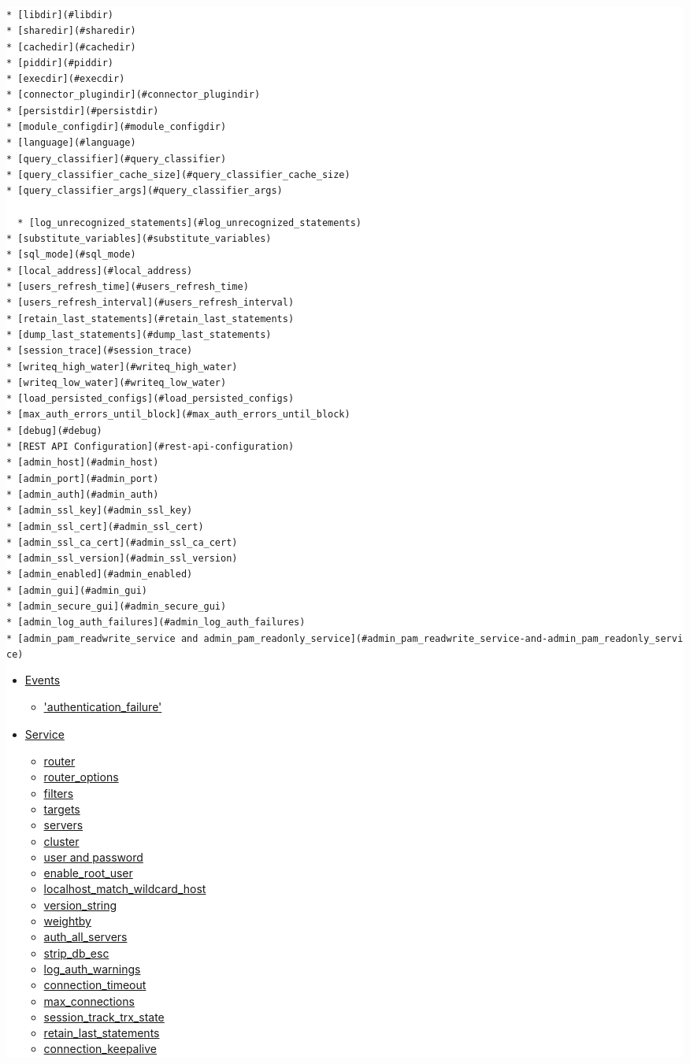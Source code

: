     * [libdir](#libdir)
    * [sharedir](#sharedir)
    * [cachedir](#cachedir)
    * [piddir](#piddir)
    * [execdir](#execdir)
    * [connector_plugindir](#connector_plugindir)
    * [persistdir](#persistdir)
    * [module_configdir](#module_configdir)
    * [language](#language)
    * [query_classifier](#query_classifier)
    * [query_classifier_cache_size](#query_classifier_cache_size)
    * [query_classifier_args](#query_classifier_args)

      * [log_unrecognized_statements](#log_unrecognized_statements)
    * [substitute_variables](#substitute_variables)
    * [sql_mode](#sql_mode)
    * [local_address](#local_address)
    * [users_refresh_time](#users_refresh_time)
    * [users_refresh_interval](#users_refresh_interval)
    * [retain_last_statements](#retain_last_statements)
    * [dump_last_statements](#dump_last_statements)
    * [session_trace](#session_trace)
    * [writeq_high_water](#writeq_high_water)
    * [writeq_low_water](#writeq_low_water)
    * [load_persisted_configs](#load_persisted_configs)
    * [max_auth_errors_until_block](#max_auth_errors_until_block)
    * [debug](#debug)
    * [REST API Configuration](#rest-api-configuration)
    * [admin_host](#admin_host)
    * [admin_port](#admin_port)
    * [admin_auth](#admin_auth)
    * [admin_ssl_key](#admin_ssl_key)
    * [admin_ssl_cert](#admin_ssl_cert)
    * [admin_ssl_ca_cert](#admin_ssl_ca_cert)
    * [admin_ssl_version](#admin_ssl_version)
    * [admin_enabled](#admin_enabled)
    * [admin_gui](#admin_gui)
    * [admin_secure_gui](#admin_secure_gui)
    * [admin_log_auth_failures](#admin_log_auth_failures)
    * [admin_pam_readwrite_service and admin_pam_readonly_service](#admin_pam_readwrite_service-and-admin_pam_readonly_service)
  * [Events](#events)

    * ['authentication_failure'](#authentication_failure)
  * [Service](#service_1)

    * [router](#router_1)
    * [router_options](#router_options)
    * [filters](#filters)
    * [targets](#targets)
    * [servers](#servers)
    * [cluster](#cluster)
    * [user and password](#user-and-password)
    * [enable_root_user](#enable_root_user)
    * [localhost_match_wildcard_host](#localhost_match_wildcard_host)
    * [version_string](#version_string)
    * [weightby](#weightby)
    * [auth_all_servers](#auth_all_servers)
    * [strip_db_esc](#strip_db_esc)
    * [log_auth_warnings](#log_auth_warnings)
    * [connection_timeout](#connection_timeout)
    * [max_connections](#max_connections)
    * [session_track_trx_state](#session_track_trx_state)
    * [retain_last_statements](#retain_last_statements_1)
    * [connection_keepalive](#connection_keepalive)